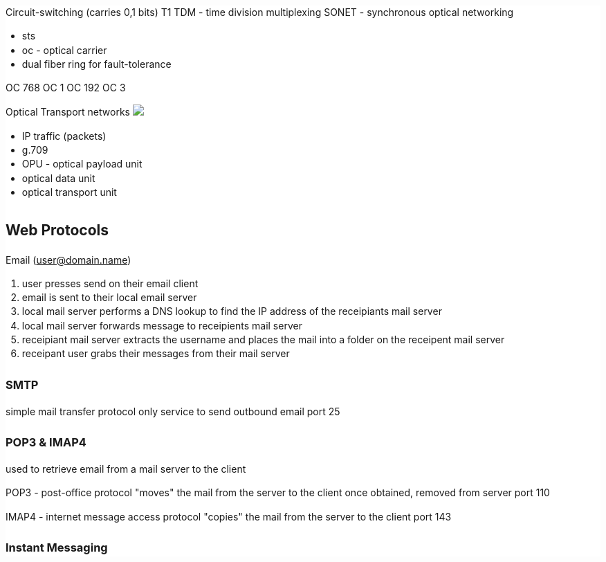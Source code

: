 Circuit-switching (carries 0,1 bits)
T1
TDM - time division multiplexing
SONET - synchronous optical networking
  * sts
  * oc - optical carrier
  * dual fiber ring for fault-tolerance

OC 768
OC 1
OC 192
OC 3

Optical Transport networks 
![](../assets/optical-transport-networks.png)
* IP traffic (packets)
* g.709
* OPU - optical payload unit
* optical data unit
* optical transport unit

## Web Protocols

Email  (user@domain.name)

1. user presses send on their email client
2. email is sent to their local email server
3. local mail server performs a DNS lookup to find the IP address of the receipiants mail server
4. local mail server forwards message to receipients mail server
5. receipiant mail server extracts the username and places the mail into a folder on the receipent mail server
6. receipant user grabs their messages from their mail server

### SMTP
simple mail transfer protocol
only service to send outbound email
port 25

### POP3 & IMAP4
used to retrieve email from a mail server to the client

POP3 - post-office protocol
"moves" the mail from the server to the client
once obtained, removed from server
port 110

IMAP4 - internet message access protocol
"copies" the mail from the server to the client
port 143

### Instant Messaging
